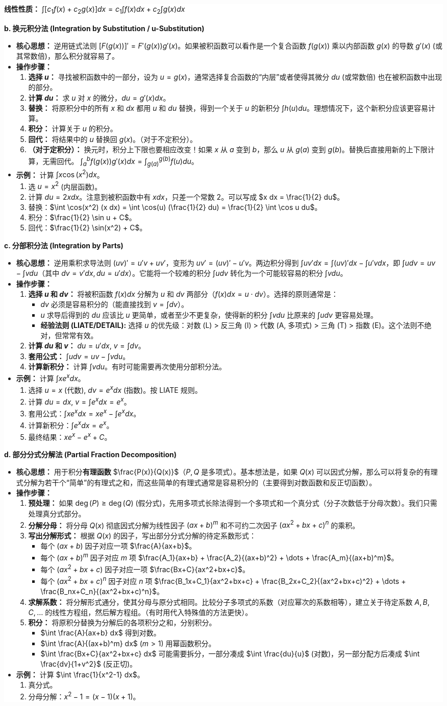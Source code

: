 **线性性质：** $\int [c_1 f(x) + c_2 g(x)] dx = c_1 \int f(x) dx + c_2 \int g(x) dx$

**b. 换元积分法 (Integration by Substitution / u-Substitution)**

*   **核心思想：** 逆用链式法则 $[F(g(x))]' = F'(g(x)) g'(x)$。如果被积函数可以看作是一个复合函数 $f(g(x))$ 乘以内部函数 $g(x)$ 的导数 $g'(x)$ (或其常数倍)，那么积分就容易了。
*   **操作步骤：**
    1.  **选择 $u$：** 寻找被积函数中的一部分，设为 $u = g(x)$，通常选择复合函数的“内层”或者使得其微分 $du$ (或常数倍) 也在被积函数中出现的部分。
    2.  **计算 $du$：** 求 $u$ 对 $x$ 的微分，$du = g'(x) dx$。
    3.  **替换：** 将原积分中的所有 $x$ 和 $dx$ 都用 $u$ 和 $du$ 替换，得到一个关于 $u$ 的新积分 $\int h(u) du$。理想情况下，这个新积分应该更容易计算。
    4.  **积分：** 计算关于 $u$ 的积分。
    5.  **回代：** 将结果中的 $u$ 替换回 $g(x)$。（对于不定积分）。
    6.  **（对于定积分）：** 换元时，积分上下限也要相应改变！如果 $x$ 从 $a$ 变到 $b$，那么 $u$ 从 $g(a)$ 变到 $g(b)$。替换后直接用新的上下限计算，无需回代。
        $\int_a^b f(g(x)) g'(x) dx = \int_{g(a)}^{g(b)} f(u) du$。
*   **示例：** 计算 $\int x \cos(x^2) dx$。
    1.  选 $u = x^2$ (内层函数)。
    2.  计算 $du = 2x dx$。注意到被积函数中有 $x dx$，只差一个常数 2。可以写成 $x dx = \frac{1}{2} du$。
    3.  替换：$\int \cos(x^2) (x dx) = \int \cos(u) (\frac{1}{2} du) = \frac{1}{2} \int \cos u du$。
    4.  积分：$\frac{1}{2} \sin u + C$。
    5.  回代：$\frac{1}{2} \sin(x^2) + C$。

**c. 分部积分法 (Integration by Parts)**

*   **核心思想：** 逆用乘积求导法则 $(uv)' = u'v + uv'$，变形为 $uv' = (uv)' - u'v$。两边积分得到 $\int uv' dx = \int (uv)' dx - \int u'v dx$，即 $\int u dv = uv - \int v du$（其中 $dv = v' dx, du = u' dx$）。它能将一个较难的积分 $\int u dv$ 转化为一个可能较容易的积分 $\int v du$。
*   **操作步骤：**
    1.  **选择 $u$ 和 $dv$：** 将被积函数 $f(x)dx$ 分解为 $u$ 和 $dv$ 两部分（$f(x)dx = u \cdot dv$）。选择的原则通常是：
        *   $dv$ 必须是容易积分的（能直接找到 $v = \int dv$）。
        *   $u$ 求导后得到的 $du$ 应该比 $u$ 更简单，或者至少不更复杂，使得新的积分 $\int v du$ 比原来的 $\int u dv$ 更容易处理。
        *   **经验法则 (LIATE/DETAIL):** 选择 $u$ 的优先级：对数 (L) > 反三角 (I) > 代数 (A, 多项式) > 三角 (T) > 指数 (E)。这个法则不绝对，但常常有效。
    2.  **计算 $du$ 和 $v$：** $du = u' dx$, $v = \int dv$。
    3.  **套用公式：** $\int u dv = uv - \int v du$。
    4.  **计算新积分：** 计算 $\int v du$。有时可能需要再次使用分部积分法。
*   **示例：** 计算 $\int x e^x dx$。
    1.  选择 $u=x$ (代数), $dv = e^x dx$ (指数)。按 LIATE 规则。
    2.  计算 $du = dx$, $v = \int e^x dx = e^x$。
    3.  套用公式：$\int x e^x dx = x e^x - \int e^x dx$。
    4.  计算新积分：$\int e^x dx = e^x$。
    5.  最终结果：$x e^x - e^x + C$。

**d. 部分分式分解法 (Partial Fraction Decomposition)**

*   **核心思想：** 用于积分**有理函数** $\frac{P(x)}{Q(x)}$（$P, Q$ 是多项式）。基本想法是，如果 $Q(x)$ 可以因式分解，那么可以将复杂的有理式分解为若干个“简单”的有理式之和，而这些简单的有理式通常是容易积分的（主要得到对数函数和反正切函数）。
*   **操作步骤：**
    1.  **预处理：** 如果 $\deg(P) \ge \deg(Q)$ (假分式)，先用多项式长除法得到一个多项式和一个真分式（分子次数低于分母次数）。我们只需处理真分式部分。
    2.  **分解分母：** 将分母 $Q(x)$ 彻底因式分解为线性因子 $(ax+b)^m$ 和不可约二次因子 $(ax^2+bx+c)^n$ 的乘积。
    3.  **写出分解形式：** 根据 $Q(x)$ 的因子，写出部分分式分解的待定系数形式：
        *   每个 $(ax+b)$ 因子对应一项 $\frac{A}{ax+b}$。
        *   每个 $(ax+b)^m$ 因子对应 $m$ 项 $\frac{A_1}{ax+b} + \frac{A_2}{(ax+b)^2} + \dots + \frac{A_m}{(ax+b)^m}$。
        *   每个 $(ax^2+bx+c)$ 因子对应一项 $\frac{Bx+C}{ax^2+bx+c}$。
        *   每个 $(ax^2+bx+c)^n$ 因子对应 $n$ 项 $\frac{B_1x+C_1}{ax^2+bx+c} + \frac{B_2x+C_2}{(ax^2+bx+c)^2} + \dots + \frac{B_nx+C_n}{(ax^2+bx+c)^n}$。
    4.  **求解系数：** 将分解形式通分，使其分母与原分式相同。比较分子多项式的系数（对应幂次的系数相等），建立关于待定系数 $A, B, C, \dots$ 的线性方程组，然后解方程组。（有时用代入特殊值的方法更快）。
    5.  **积分：** 将原积分替换为分解后的各项积分之和，分别积分。
        *   $\int \frac{A}{ax+b} dx$ 得到对数。
        *   $\int \frac{A}{(ax+b)^m} dx$ ($m>1$) 用幂函数积分。
        *   $\int \frac{Bx+C}{ax^2+bx+c} dx$ 可能需要拆分，一部分凑成 $\int \frac{du}{u}$ (对数)，另一部分配方后凑成 $\int \frac{dv}{1+v^2}$ (反正切)。
*   **示例：** 计算 $\int \frac{1}{x^2-1} dx$。
    1.  真分式。
    2.  分母分解：$x^2-1 = (x-1)(x+1)$。